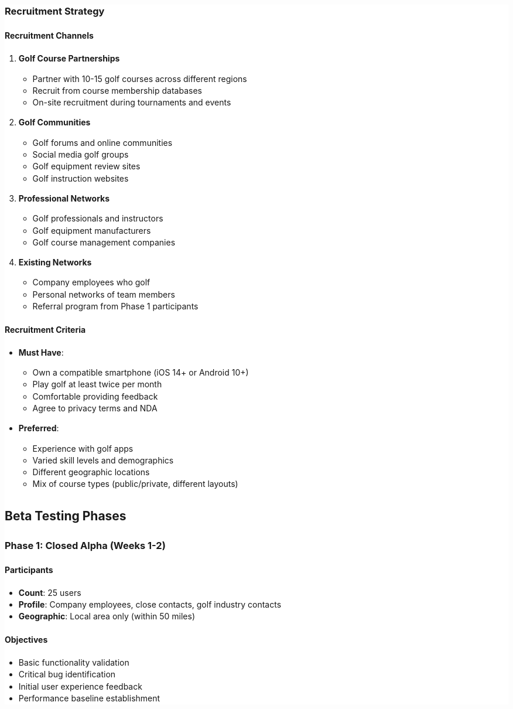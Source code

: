 ### Recruitment Strategy

#### Recruitment Channels
1. **Golf Course Partnerships**
   - Partner with 10-15 golf courses across different regions
   - Recruit from course membership databases
   - On-site recruitment during tournaments and events

2. **Golf Communities**
   - Golf forums and online communities
   - Social media golf groups
   - Golf equipment review sites
   - Golf instruction websites

3. **Professional Networks**
   - Golf professionals and instructors
   - Golf equipment manufacturers
   - Golf course management companies

4. **Existing Networks**
   - Company employees who golf
   - Personal networks of team members
   - Referral program from Phase 1 participants

#### Recruitment Criteria
- **Must Have**:
  - Own a compatible smartphone (iOS 14+ or Android 10+)
  - Play golf at least twice per month
  - Comfortable providing feedback
  - Agree to privacy terms and NDA

- **Preferred**:
  - Experience with golf apps
  - Varied skill levels and demographics
  - Different geographic locations
  - Mix of course types (public/private, different layouts)

## Beta Testing Phases

### Phase 1: Closed Alpha (Weeks 1-2)

#### Participants
- **Count**: 25 users
- **Profile**: Company employees, close contacts, golf industry contacts
- **Geographic**: Local area only (within 50 miles)

#### Objectives
- Basic functionality validation
- Critical bug identification
- Initial user experience feedback
- Performance baseline establishment
